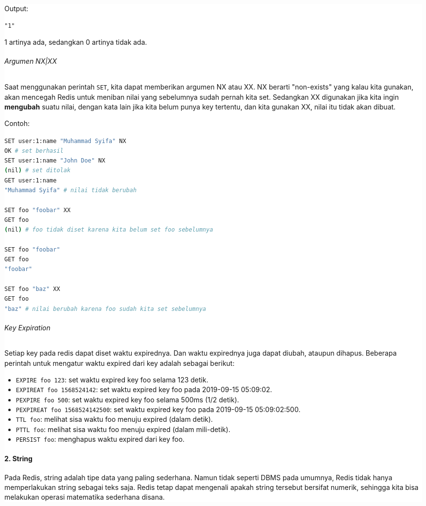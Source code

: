 Output:

```
"1"
```

1 artinya ada, sedangkan 0 artinya tidak ada.

###### Argumen NX|XX

Saat menggunakan perintah `SET`, kita dapat memberikan argumen NX atau XX. NX berarti "non-exists" yang kalau kita gunakan, akan mencegah Redis untuk meniban nilai yang sebelumnya sudah pernah kita set. Sedangkan XX digunakan jika kita ingin **mengubah** suatu nilai, dengan kata lain jika kita belum punya key tertentu, dan kita gunakan XX, nilai itu tidak akan dibuat.

Contoh:

```bash
SET user:1:name "Muhammad Syifa" NX
OK # set berhasil
SET user:1:name "John Doe" NX
(nil) # set ditolak
GET user:1:name
"Muhammad Syifa" # nilai tidak berubah

SET foo "foobar" XX
GET foo
(nil) # foo tidak diset karena kita belum set foo sebelumnya

SET foo "foobar"
GET foo
"foobar"

SET foo "baz" XX
GET foo
"baz" # nilai berubah karena foo sudah kita set sebelumnya
```

###### Key Expiration

Setiap key pada redis dapat diset waktu expirednya. Dan waktu expirednya juga dapat diubah, ataupun dihapus.
Beberapa perintah untuk mengatur waktu expired dari key adalah sebagai berikut:

* `EXPIRE foo 123`: set waktu expired key foo selama 123 detik.
* `EXPIREAT foo 1568524142`: set waktu expired key foo pada 2019-09-15 05:09:02.
* `PEXPIRE foo 500`: set waktu expired key foo selama 500ms (1/2 detik).
* `PEXPIREAT foo 1568524142500`: set waktu expired key foo pada 2019-09-15 05:09:02:500.
* `TTL foo`: melihat sisa waktu foo menuju expired (dalam detik).
* `PTTL foo`: melihat sisa waktu foo menuju expired (dalam mili-detik).
* `PERSIST foo`: menghapus waktu expired dari key foo.


#### 2. String

Pada Redis, string adalah tipe data yang paling sederhana.
Namun tidak seperti DBMS pada umumnya, Redis tidak hanya memperlakukan string sebagai teks saja. Redis tetap dapat mengenali
apakah string tersebut bersifat numerik, sehingga kita bisa melakukan operasi matematika sederhana disana.
